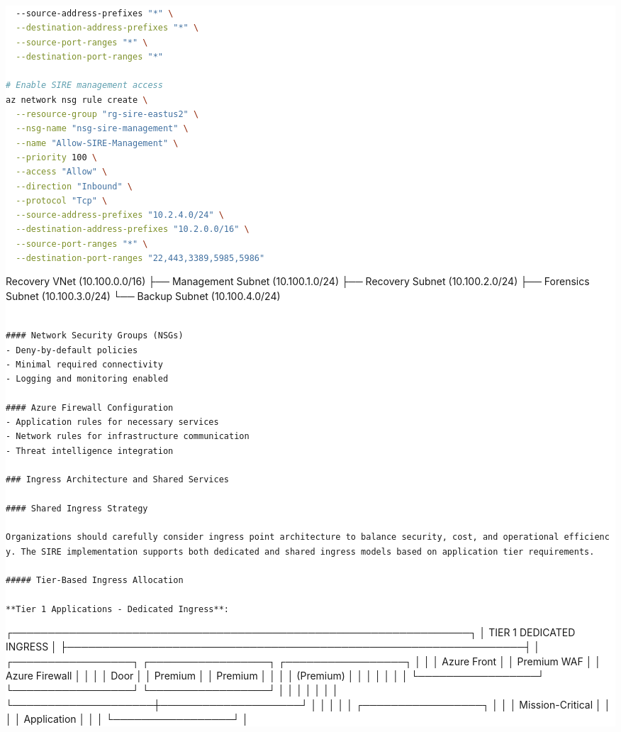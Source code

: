 ```bash
  --source-address-prefixes "*" \
  --destination-address-prefixes "*" \
  --source-port-ranges "*" \
  --destination-port-ranges "*"

# Enable SIRE management access
az network nsg rule create \
  --resource-group "rg-sire-eastus2" \
  --nsg-name "nsg-sire-management" \
  --name "Allow-SIRE-Management" \
  --priority 100 \
  --access "Allow" \
  --direction "Inbound" \
  --protocol "Tcp" \
  --source-address-prefixes "10.2.4.0/24" \
  --destination-address-prefixes "10.2.0.0/16" \
  --source-port-ranges "*" \
  --destination-port-ranges "22,443,3389,5985,5986"
```
Recovery VNet (10.100.0.0/16)
├── Management Subnet (10.100.1.0/24)
├── Recovery Subnet (10.100.2.0/24)
├── Forensics Subnet (10.100.3.0/24)
└── Backup Subnet (10.100.4.0/24)
```

#### Network Security Groups (NSGs)
- Deny-by-default policies
- Minimal required connectivity
- Logging and monitoring enabled

#### Azure Firewall Configuration
- Application rules for necessary services
- Network rules for infrastructure communication
- Threat intelligence integration

### Ingress Architecture and Shared Services

#### Shared Ingress Strategy

Organizations should carefully consider ingress point architecture to balance security, cost, and operational efficiency. The SIRE implementation supports both dedicated and shared ingress models based on application tier requirements.

##### Tier-Based Ingress Allocation

**Tier 1 Applications - Dedicated Ingress**:
```
┌─────────────────────────────────────────────────────────────────┐
│                    TIER 1 DEDICATED INGRESS                     │
├─────────────────────────────────────────────────────────────────┤
│  ┌─────────────────┐  ┌─────────────────┐  ┌─────────────────┐  │
│  │   Azure Front   │  │  Premium WAF    │  │ Azure Firewall  │  │
│  │      Door       │  │    Premium      │  │    Premium      │  │
│  │   (Premium)     │  │                 │  │                 │  │
│  └─────────────────┘  └─────────────────┘  └─────────────────┘  │
│           │                    │                    │            │
│           └────────────────────┼────────────────────┘            │
│                                │                                 │
│                   ┌─────────────────┐                           │
│                   │  Mission-Critical │                          │
│                   │   Application    │                          │
│                   └─────────────────┘                           │